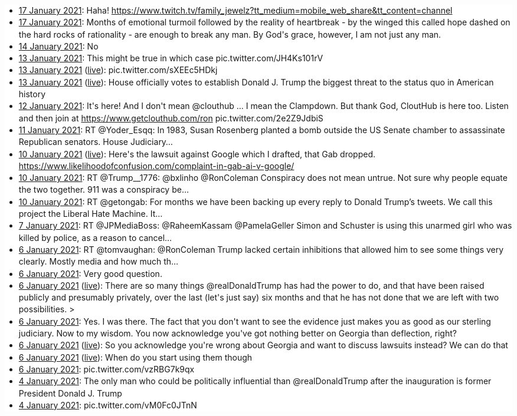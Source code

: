 * [17 January 2021](https://web.archive.org/web/20210117042024/https://twitter.com/RonColeman/status/1350659056038514691): Haha! https://www.twitch.tv/family_jewelz?tt_medium=mobile_web_share&tt_content=channel
* [17 January 2021](https://web.archive.org/web/20210117030629/https://twitter.com/RonColeman/status/1350640509140803588): Months of emotional turmoil followed by the reality of heartbreak - by the winged this called hope dashed on the hard rocks of rationality - are enough to break any man.   By God's grace, however, I am not just any man.
* [14 January 2021](https://web.archive.org/web/20210114133648/https://twitter.com/RonColeman/status/1349711993821929473): No
* [13 January 2021](https://web.archive.org/web/20210113215204/https://twitter.com/RonColeman/status/1349474175166111747): This might be true   in which case pic.twitter.com/JH4Ks101rV
* [13 January 2021](https://web.archive.org/web/20210113215204/https://twitter.com/RonColeman/status/1349474175166111747) ([live](https://twitter.com/RonColeman/status/1349469763156762626)): pic.twitter.com/sXEEc5HDkj
* [13 January 2021](https://web.archive.org/web/20210113215204/https://twitter.com/RonColeman/status/1349474175166111747) ([live](https://twitter.com/RonColeman/status/1349467644081143812)): House officially votes to establish Donald J. Trump the biggest threat to the status quo in American history
* [12 January 2021](https://web.archive.org/web/20210112234431/https://twitter.com/RonColeman/status/1349140191798288389): It's here!  And I don't mean  @clouthub  ... I mean the Clampdown.  But thank God, CloutHub is here too.  Listen and then join at  https://www.getclouthub.com/ron  pic.twitter.com/2e2Z9JdbiS
* [11 January 2021](https://web.archive.org/web/20210111015328/https://twitter.com/RonColeman/status/1348447907113009155): RT @Yoder_Esqq: In 1983, Susan Rosenberg planted a bomb outside the US Senate chamber to assassinate Republican senators.  House Judiciary…
* [10 January 2021](https://web.archive.org/web/20210114133648/https://twitter.com/RonColeman/status/1349711993821929473) ([live](https://twitter.com/RonColeman/status/1348307113580388354)): Here's the lawsuit against Google which I drafted, that Gab dropped. https://www.likelihoodofconfusion.com/complaint-in-gab-ai-v-google/
* [10 January 2021](https://web.archive.org/web/20210110163145/https://twitter.com/RonColeman/status/1348306546460160000): RT @Trump__1776: @bxlinho @RonColeman Conspiracy does not mean untrue. Not sure why people equate the two together. 911 was a conspiracy be…
* [10 January 2021](https://web.archive.org/web/20210110162022/https://twitter.com/RonColeman/status/1348303681763028992): RT @getongab: For months we have been backing up every reply to Donald Trump’s tweets. We call this project the Liberal Hate Machine.   It…
* [ 7 January 2021](https://web.archive.org/web/20210107232528/https://twitter.com/RonColeman/status/1347323498109300736): RT @JPMediaBoss: @RaheemKassam @PamelaGeller Simon and Schuster is using this unarmed girl who was killed by police, as a reason to cancel…
* [ 6 January 2021](https://web.archive.org/web/20210106175251/https://twitter.com/RonColeman/status/1346877404497764355): RT @tomvaughan: @RonColeman Trump lacked certain inhibitions that allowed him to see some things very clearly. Mostly media and how much th…
* [ 6 January 2021](https://web.archive.org/web/20210106165002/https://twitter.com/RonColeman/status/1346861528662867970): Very good question.
* [ 6 January 2021](https://web.archive.org/web/20210106165002/https://twitter.com/RonColeman/status/1346861528662867970) ([live](https://twitter.com/RonColeman/status/1346840374199930880)): There are so many things  @realDonaldTrump  has had the power to do, and that have been raised publicly and presumably privately, over the last (let's just say) six months   and that he has not done  that we are left with two possibilities. >
* [ 6 January 2021](https://web.archive.org/web/20210106130354/https://twitter.com/RonColeman/status/1346804597826863104): Yes. I was there. The fact that you don't want to see the evidence just makes you as good as our sterling judiciary.  Now to my wisdom. You now acknowledge you've got nothing better on Georgia than deflection, right?
* [ 6 January 2021](https://web.archive.org/web/20210106130354/https://twitter.com/RonColeman/status/1346804597826863104) ([live](https://twitter.com/RonColeman/status/1346803089303625729)): So you acknowledge you're wrong about Georgia and want to discuss lawsuits instead? We can do that
* [ 6 January 2021](https://web.archive.org/web/20210106130354/https://twitter.com/RonColeman/status/1346804597826863104) ([live](https://twitter.com/RonColeman/status/1346801643564769280)): When do you start using them though
* [ 6 January 2021](https://web.archive.org/web/20210106022523/https://twitter.com/RonColeman/status/1346643909196324864): pic.twitter.com/vzRBG7k9qx
* [ 4 January 2021](https://web.archive.org/web/20210104222446/https://twitter.com/RonColeman/status/1346220970269409283): The only man who could be politically influential than  @realDonaldTrump  after the inauguration is former President Donald J. Trump
* [ 4 January 2021](https://web.archive.org/web/20210104001645/https://twitter.com/RonColeman/status/1345886784287371265): pic.twitter.com/vM0Fc0JTnN